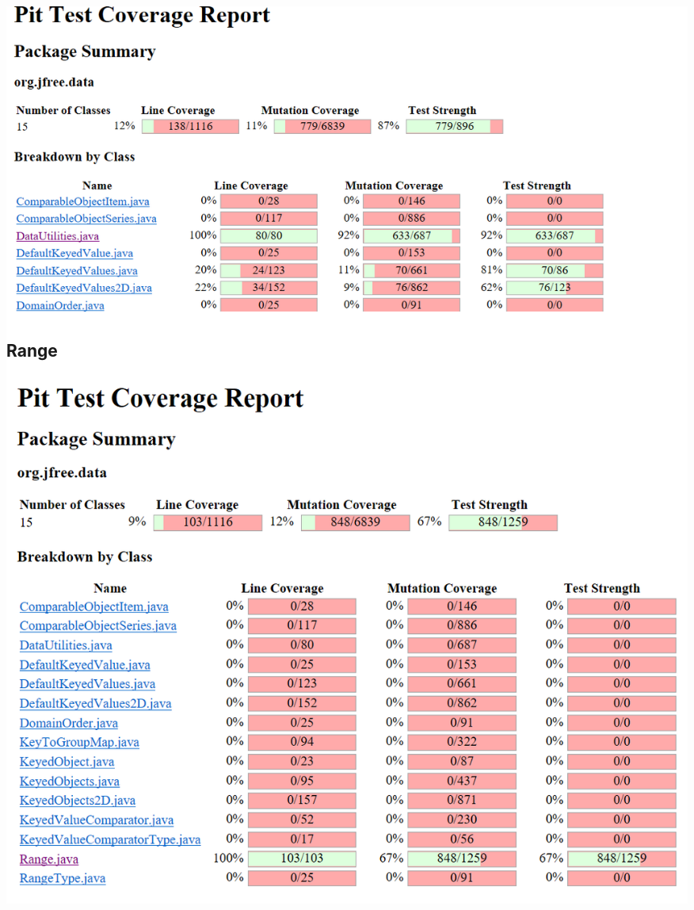 ![DU After Assignment 4](MutationStatistics/DataUtilitiesAfter.png "After Assignment 4")

## Range

![R Before Assignment 4](MutationStatistics/RangeBefore.png "Before Assignment 4")  